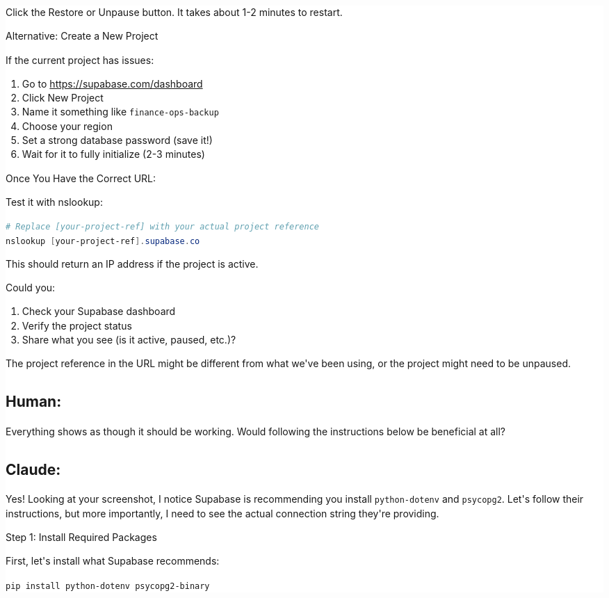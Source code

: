 Click the Restore or Unpause button. It takes about 1-2 minutes to restart.


Alternative: Create a New Project


If the current project has issues:


1. Go to https://supabase.com/dashboard
2. Click New Project
3. Name it something like `finance-ops-backup`
4. Choose your region
5. Set a strong database password (save it!)
6. Wait for it to fully initialize (2-3 minutes)


Once You Have the Correct URL:


Test it with nslookup:


```powershell
# Replace [your-project-ref] with your actual project reference
nslookup [your-project-ref].supabase.co
```


This should return an IP address if the project is active.


Could you:


1. Check your Supabase dashboard
2. Verify the project status
3. Share what you see (is it active, paused, etc.)?


The project reference in the URL might be different from what we've been using, or the project might need to be unpaused.


## Human:

Everything shows as though it should be working. Would following the instructions below be beneficial at all?


## Claude:

Yes! Looking at your screenshot, I notice Supabase is recommending you install `python-dotenv` and `psycopg2`. Let's follow their instructions, but more importantly, I need to see the actual connection string they're providing.


Step 1: Install Required Packages


First, let's install what Supabase recommends:


```bash
pip install python-dotenv psycopg2-binary
```
